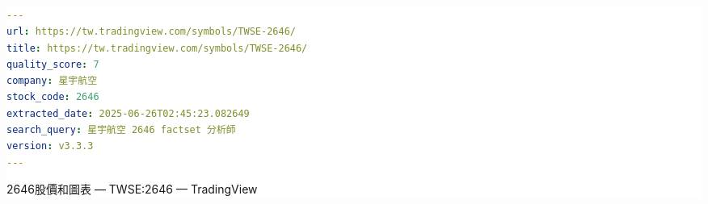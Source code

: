 ```yaml
---
url: https://tw.tradingview.com/symbols/TWSE-2646/
title: https://tw.tradingview.com/symbols/TWSE-2646/
quality_score: 7
company: 星宇航空
stock_code: 2646
extracted_date: 2025-06-26T02:45:23.082649
search_query: 星宇航空 2646 factset 分析師
version: v3.3.3
---
```


 2646股價和圖表 — TWSE:2646 — TradingView



































































